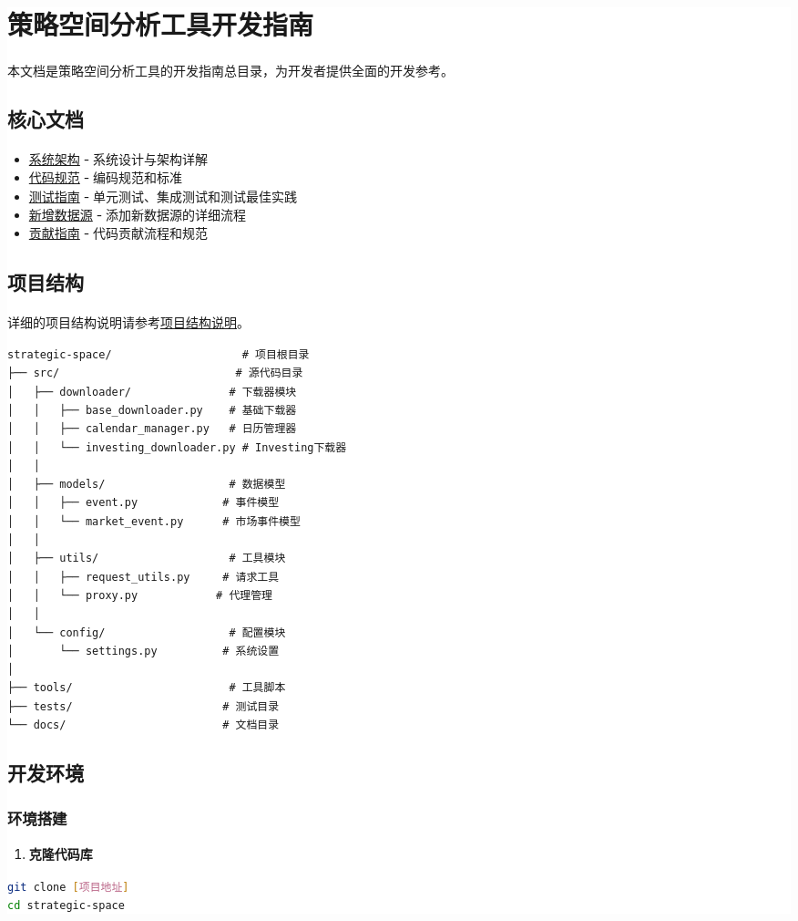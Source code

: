 # 策略空间分析工具开发指南

本文档是策略空间分析工具的开发指南总目录，为开发者提供全面的开发参考。

## 核心文档

- [系统架构](系统架构.md) - 系统设计与架构详解
- [代码规范](代码规范.md) - 编码规范和标准
- [测试指南](测试指南.md) - 单元测试、集成测试和测试最佳实践
- [新增数据源](新增数据源.md) - 添加新数据源的详细流程
- [贡献指南](贡献指南.md) - 代码贡献流程和规范

## 项目结构

详细的项目结构说明请参考[项目结构说明](../项目结构说明.md)。

```
strategic-space/                    # 项目根目录
├── src/                           # 源代码目录
│   ├── downloader/               # 下载器模块
│   │   ├── base_downloader.py    # 基础下载器
│   │   ├── calendar_manager.py   # 日历管理器
│   │   └── investing_downloader.py # Investing下载器
│   │
│   ├── models/                   # 数据模型
│   │   ├── event.py             # 事件模型
│   │   └── market_event.py      # 市场事件模型
│   │
│   ├── utils/                    # 工具模块
│   │   ├── request_utils.py     # 请求工具
│   │   └── proxy.py            # 代理管理
│   │
│   └── config/                   # 配置模块
│       └── settings.py          # 系统设置
│
├── tools/                        # 工具脚本
├── tests/                       # 测试目录
└── docs/                        # 文档目录
```

## 开发环境

### 环境搭建

1. **克隆代码库**

```bash
git clone [项目地址]
cd strategic-space
```
